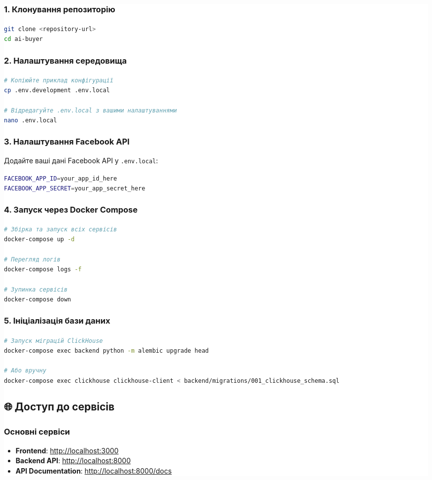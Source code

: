 ### 1. Клонування репозиторію

```bash
git clone <repository-url>
cd ai-buyer
```

### 2. Налаштування середовища

```bash
# Копіюйте приклад конфігурації
cp .env.development .env.local

# Відредагуйте .env.local з вашими налаштуваннями
nano .env.local
```

### 3. Налаштування Facebook API

Додайте ваші дані Facebook API у `.env.local`:

```bash
FACEBOOK_APP_ID=your_app_id_here
FACEBOOK_APP_SECRET=your_app_secret_here
```

### 4. Запуск через Docker Compose

```bash
# Збірка та запуск всіх сервісів
docker-compose up -d

# Перегляд логів
docker-compose logs -f

# Зупинка сервісів
docker-compose down
```

### 5. Ініціалізація бази даних

```bash
# Запуск міграцій ClickHouse
docker-compose exec backend python -m alembic upgrade head

# Або вручну
docker-compose exec clickhouse clickhouse-client < backend/migrations/001_clickhouse_schema.sql
```

## 🌐 Доступ до сервісів

### Основні сервіси

- **Frontend**: <http://localhost:3000>
- **Backend API**: <http://localhost:8000>
- **API Documentation**: <http://localhost:8000/docs>
